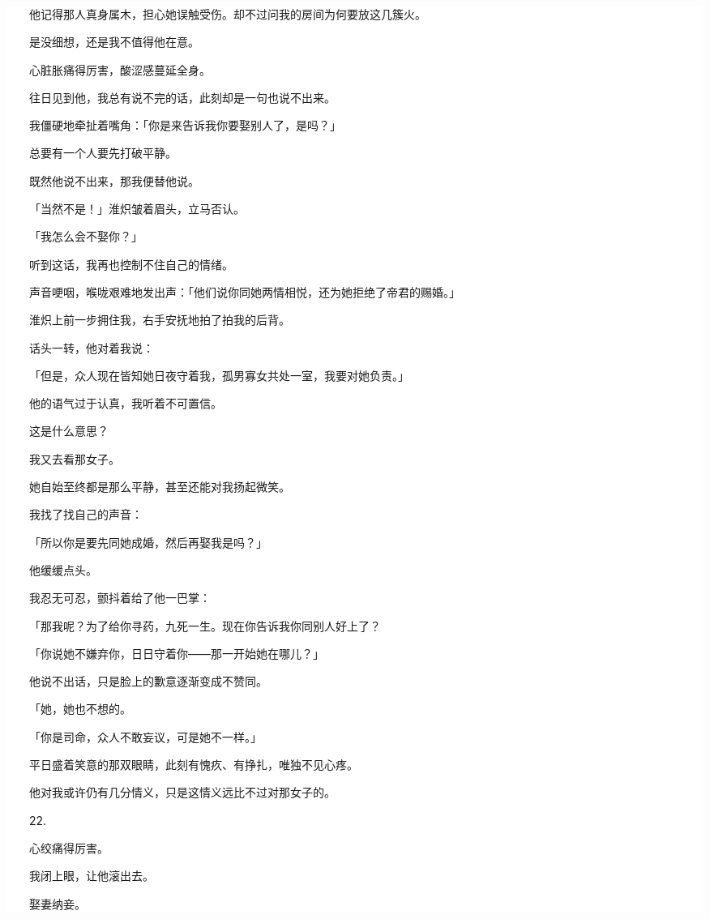 &emsp;&emsp;他记得那人真身属木，担心她误触受伤。却不过问我的房间为何要放这几簇火。  
  
&emsp;&emsp;是没细想，还是我不值得他在意。  
  
&emsp;&emsp;心脏胀痛得厉害，酸涩感蔓延全身。  
  
&emsp;&emsp;往日见到他，我总有说不完的话，此刻却是一句也说不出来。  
  
&emsp;&emsp;我僵硬地牵扯着嘴角：「你是来告诉我你要娶别人了，是吗？」  
  
&emsp;&emsp;总要有一个人要先打破平静。  
  
&emsp;&emsp;既然他说不出来，那我便替他说。  
  
&emsp;&emsp;「当然不是！」淮炽皱着眉头，立马否认。  
  
&emsp;&emsp;「我怎么会不娶你？」  
  
&emsp;&emsp;听到这话，我再也控制不住自己的情绪。  
  
&emsp;&emsp;声音哽咽，喉咙艰难地发出声：「他们说你同她两情相悦，还为她拒绝了帝君的赐婚。」  
  
&emsp;&emsp;淮炽上前一步拥住我，右手安抚地拍了拍我的后背。  
  
&emsp;&emsp;话头一转，他对着我说：  
  
&emsp;&emsp;「但是，众人现在皆知她日夜守着我，孤男寡女共处一室，我要对她负责。」  
  
&emsp;&emsp;他的语气过于认真，我听着不可置信。  
  
&emsp;&emsp;这是什么意思？  
  
&emsp;&emsp;我又去看那女子。  
  
&emsp;&emsp;她自始至终都是那么平静，甚至还能对我扬起微笑。  
  
&emsp;&emsp;我找了找自己的声音：  
  
&emsp;&emsp;「所以你是要先同她成婚，然后再娶我是吗？」  
  
&emsp;&emsp;他缓缓点头。  
  
&emsp;&emsp;我忍无可忍，颤抖着给了他一巴掌：  
  
&emsp;&emsp;「那我呢？为了给你寻药，九死一生。现在你告诉我你同别人好上了？  
  
&emsp;&emsp;「你说她不嫌弃你，日日守着你——那一开始她在哪儿？」  
  
&emsp;&emsp;他说不出话，只是脸上的歉意逐渐变成不赞同。  
  
&emsp;&emsp;「她，她也不想的。  
  
&emsp;&emsp;「你是司命，众人不敢妄议，可是她不一样。」  
  
&emsp;&emsp;平日盛着笑意的那双眼睛，此刻有愧疚、有挣扎，唯独不见心疼。  
  
&emsp;&emsp;他对我或许仍有几分情义，只是这情义远比不过对那女子的。  
  
&emsp;&emsp;22.  
  
&emsp;&emsp;心绞痛得厉害。  
  
&emsp;&emsp;我闭上眼，让他滚出去。  
  
&emsp;&emsp;娶妻纳妾。  
  